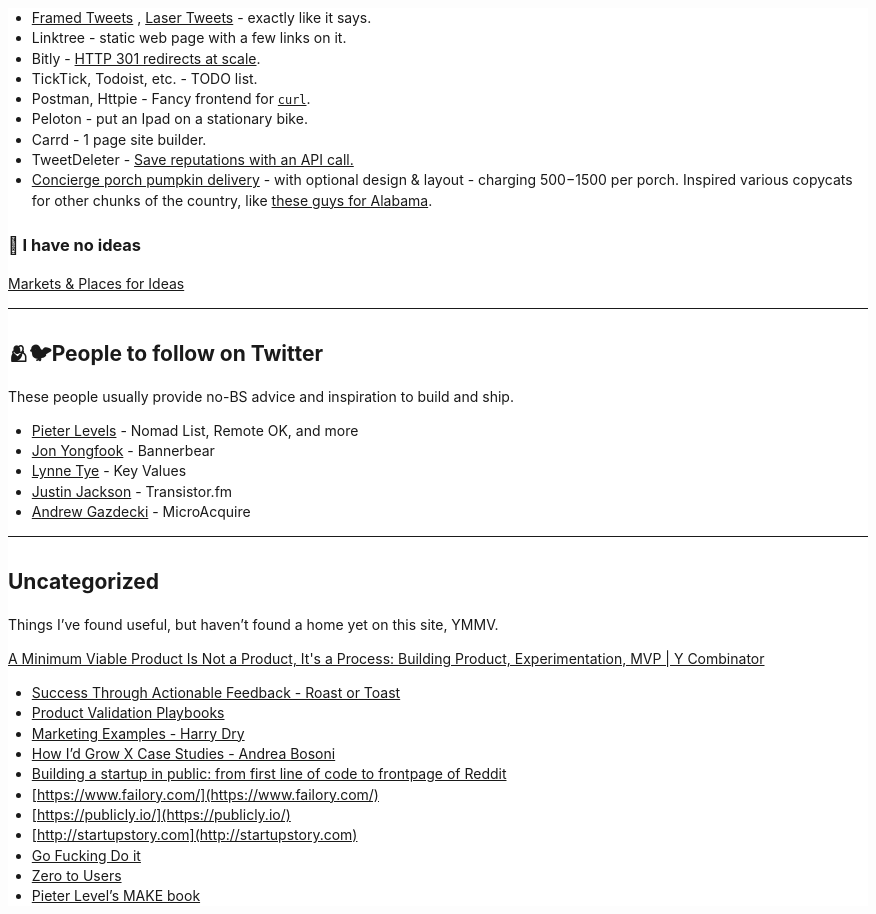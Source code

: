 - [Framed Tweets](https://www.starterstory.com/stories/how-i-stumbled-into-a-300k-business-framing-tweets) , [Laser Tweets](https://shop.lasertweets.co/) - exactly like it says.
- Linktree - static web page with a few links on it.
- Bitly - [HTTP 301 redirects at scale](https://en.wikipedia.org/wiki/URL_shortening).
- TickTick, Todoist, etc. - TODO list.
- Postman, Httpie - Fancy frontend for [`curl`](https://tldr.ostera.io/curl).
- Peloton - put an Ipad on a stationary bike.
- Carrd - 1 page site builder.
- TweetDeleter - [Save reputations with an API call.](https://bootstrappers.com/deleting-embarrassing-tweets-earns-this-latvian-founder-2-million-clients-a-year/)
- [Concierge porch pumpkin delivery](https://porchpumpkins.com/) - with optional design & layout - charging $500-$1500 per porch. Inspired various copycats for other chunks of the country, like [these guys for Alabama](https://porchscapers.com/).

### 🤔 I have no ideas

[Markets & Places for Ideas](/indie-lurker/markets/)

---

## 🫂🐦People to follow on Twitter

These people usually provide no-BS advice and inspiration to build and ship.

- [Pieter Levels](https://twitter.com/levelsio) - Nomad List, Remote OK, and more
- [Jon Yongfook](https://twitter.com/yongfook) - Bannerbear
- [Lynne Tye](https://twitter.com/lynnetye) - Key Values
- [Justin Jackson](https://twitter.com/mijustin) - Transistor.fm
- [Andrew Gazdecki](https://twitter.com/agazdecki) - MicroAcquire

---

## Uncategorized

Things I’ve found useful, but haven’t found a home yet on this site, YMMV.

[A Minimum Viable Product Is Not a Product, It's a Process: Building Product, Experimentation, MVP | Y Combinator](https://www.ycombinator.com/library/4Q-a-minimum-viable-product-is-not-a-product-it-s-a-process)

- [Success Through Actionable Feedback - Roast or Toast](https://roastortoast.io/)
- [Product Validation Playbooks](https://learningloop.io/)
- [Marketing Examples - Harry Dry](https://www.indiehackers.com/post/my-twitter-account-reached-100-000-heres-7-of-my-favourite-marketing-tips-and-a-little-story-dcc40fbedf)
- [How I’d Grow X Case Studies - Andrea Bosoni](https://www.zerotomarketing.com/)
- [Building a startup in public: from first line of code to frontpage of Reddit](https://levels.io/hoodmaps/)
- [https://www.failory.com/](https://www.failory.com/)
- [https://publicly.io/](https://publicly.io/)
- [http://startupstory.com](http://startupstory.com)
- [Go Fucking Do it](https://gofuckingdoit.com/)
- [Zero to Users](https://zerotousers.com/)
- [Pieter Level’s MAKE book](https://makebook.io)
